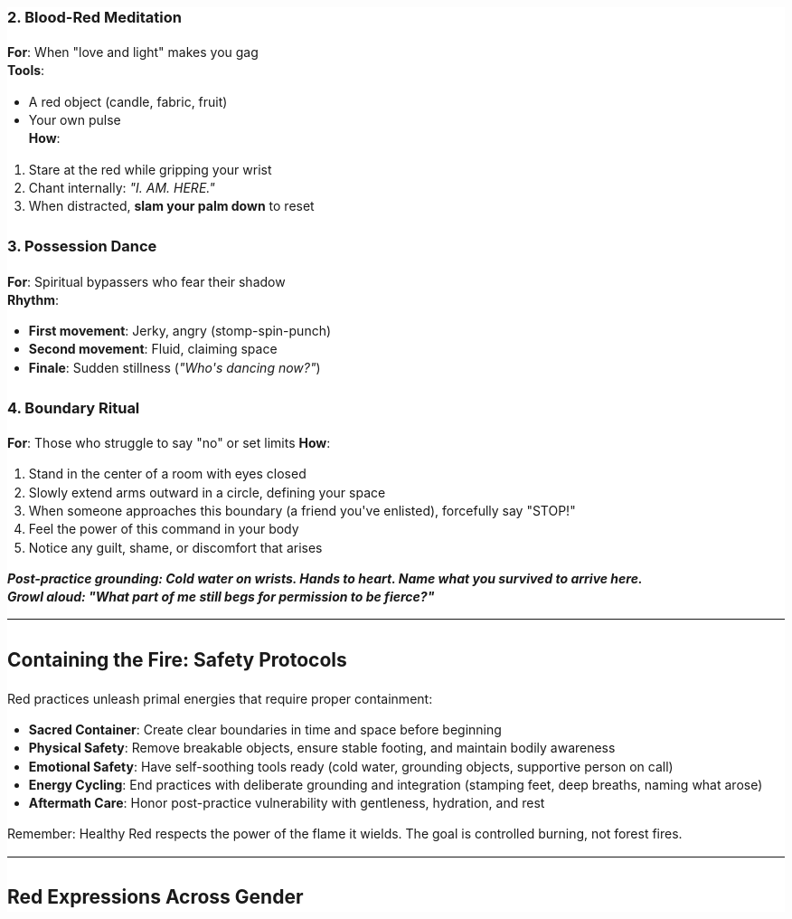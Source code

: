 ### **2. Blood-Red Meditation**  
**For**: When "love and light" makes you gag  
**Tools**:  
- A red object (candle, fabric, fruit)  
- Your own pulse  
**How**:  
1. Stare at the red while gripping your wrist  
2. Chant internally: *"I. AM. HERE."*  
3. When distracted, **slam your palm down** to reset  

### **3. Possession Dance**  
**For**: Spiritual bypassers who fear their shadow  
**Rhythm**:  
- **First movement**: Jerky, angry (stomp-spin-punch)  
- **Second movement**: Fluid, claiming space  
- **Finale**: Sudden stillness (*"Who's dancing now?"*)  

### **4. Boundary Ritual**
**For**: Those who struggle to say "no" or set limits
**How**:
1. Stand in the center of a room with eyes closed
2. Slowly extend arms outward in a circle, defining your space
3. When someone approaches this boundary (a friend you've enlisted), forcefully say "STOP!"
4. Feel the power of this command in your body
5. Notice any guilt, shame, or discomfort that arises

***Post-practice grounding: Cold water on wrists. Hands to heart. Name what you survived to arrive here.***  
***Growl aloud: "What part of me still begs for permission to be fierce?"***

---

## **Containing the Fire: Safety Protocols**

Red practices unleash primal energies that require proper containment:

- **Sacred Container**: Create clear boundaries in time and space before beginning
- **Physical Safety**: Remove breakable objects, ensure stable footing, and maintain bodily awareness
- **Emotional Safety**: Have self-soothing tools ready (cold water, grounding objects, supportive person on call)
- **Energy Cycling**: End practices with deliberate grounding and integration (stamping feet, deep breaths, naming what arose)
- **Aftermath Care**: Honor post-practice vulnerability with gentleness, hydration, and rest

Remember: Healthy Red respects the power of the flame it wields. The goal is controlled burning, not forest fires.

---

## **Red Expressions Across Gender**
